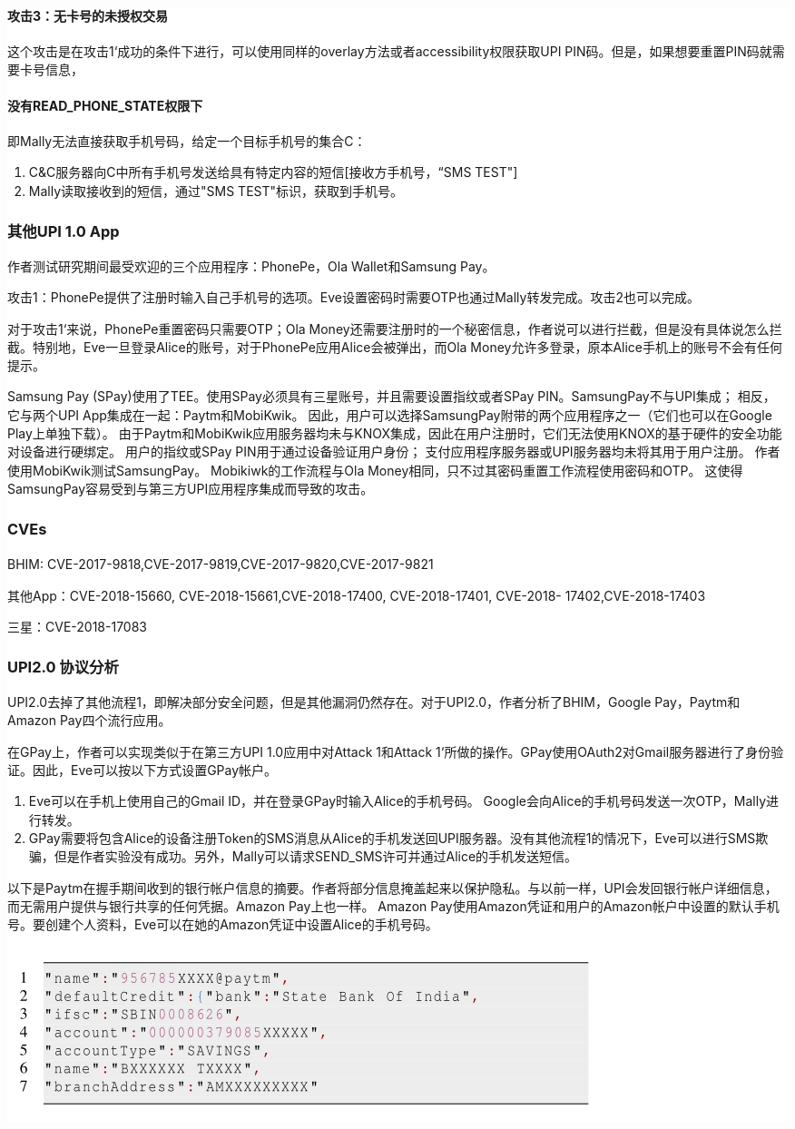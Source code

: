 #### 攻击3：无卡号的未授权交易

这个攻击是在攻击1‘成功的条件下进行，可以使用同样的overlay方法或者accessibility权限获取UPI PIN码。但是，如果想要重置PIN码就需要卡号信息，

#### 没有READ_PHONE_STATE权限下

即Mally无法直接获取手机号码，给定一个目标手机号的集合C：

1. C&C服务器向C中所有手机号发送给具有特定内容的短信[接收方手机号，“SMS TEST"]
2. Mally读取接收到的短信，通过"SMS TEST"标识，获取到手机号。

### 其他UPI 1.0 App

作者测试研究期间最受欢迎的三个应用程序：PhonePe，Ola Wallet和Samsung Pay。

攻击1：PhonePe提供了注册时输入自己手机号的选项。Eve设置密码时需要OTP也通过Mally转发完成。攻击2也可以完成。

对于攻击1‘来说，PhonePe重置密码只需要OTP；Ola Money还需要注册时的一个秘密信息，作者说可以进行拦截，但是没有具体说怎么拦截。特别地，Eve一旦登录Alice的账号，对于PhonePe应用Alice会被弹出，而Ola Money允许多登录，原本Alice手机上的账号不会有任何提示。

Samsung Pay (SPay)使用了TEE。使用SPay必须具有三星账号，并且需要设置指纹或者SPay PIN。SamsungPay不与UPI集成； 相反，它与两个UPI App集成在一起：Paytm和MobiKwik。 因此，用户可以选择SamsungPay附带的两个应用程序之一（它们也可以在Google Play上单独下载）。 由于Paytm和MobiKwik应用服务器均未与KNOX集成，因此在用户注册时，它们无法使用KNOX的基于硬件的安全功能对设备进行硬绑定。 用户的指纹或SPay PIN用于通过设备验证用户身份； 支付应用程序服务器或UPI服务器均未将其用于用户注册。 作者使用MobiKwik测试SamsungPay。 Mobikiwk的工作流程与Ola Money相同，只不过其密码重置工作流程使用密码和OTP。 这使得SamsungPay容易受到与第三方UPI应用程序集成而导致的攻击。

### CVEs

BHIM: CVE-2017-9818,CVE-2017-9819,CVE-2017-9820,CVE-2017-9821

其他App：CVE-2018-15660, CVE-2018-15661,CVE-2018-17400, CVE-2018-17401, CVE-2018- 17402,CVE-2018-17403

三星：CVE-2018-17083

### UPI2.0 协议分析

UPI2.0去掉了其他流程1，即解决部分安全问题，但是其他漏洞仍然存在。对于UPI2.0，作者分析了BHIM，Google Pay，Paytm和Amazon Pay四个流行应用。

在GPay上，作者可以实现类似于在第三方UPI 1.0应用中对Attack 1和Attack 1‘所做的操作。GPay使用OAuth2对Gmail服务器进行了身份验证。因此，Eve可以按以下方式设置GPay帐户。

1. Eve可以在手机上使用自己的Gmail ID，并在登录GPay时输入Alice的手机号码。 Google会向Alice的手机号码发送一次OTP，Mally进行转发。
2. GPay需要将包含Alice的设备注册Token的SMS消息从Alice的手机发送回UPI服务器。没有其他流程1的情况下，Eve可以进行SMS欺骗，但是作者实验没有成功。另外，Mally可以请求SEND_SMS许可并通过Alice的手机发送短信。

以下是Paytm在握手期间收到的银行帐户信息的摘要。作者将部分信息掩盖起来以保护隐私。与以前一样，UPI会发回银行帐户详细信息，而无需用户提供与银行共享的任何凭据。Amazon Pay上也一样。 Amazon Pay使用Amazon凭证和用户的Amazon帐户中设置的默认手机号。要创建个人资料，Eve可以在她的Amazon凭证中设置Alice的手机号码。

![img](/images/2020-03-13/fig.png)
